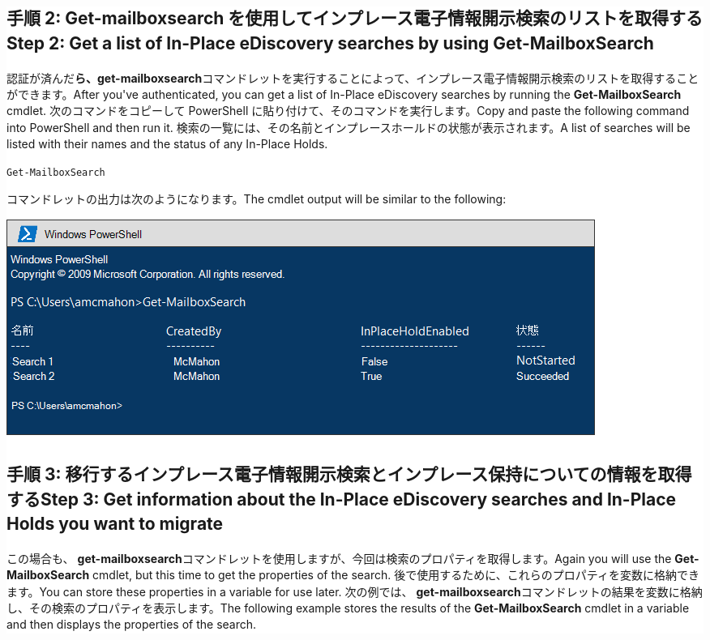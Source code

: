 ## <a name="step-2-get-a-list-of-in-place-ediscovery-searches-by-using-get-mailboxsearch"></a><span data-ttu-id="b3c72-118">手順 2: Get-mailboxsearch を使用してインプレース電子情報開示検索のリストを取得する</span><span class="sxs-lookup"><span data-stu-id="b3c72-118">Step 2: Get a list of In-Place eDiscovery searches by using Get-MailboxSearch</span></span>

<span data-ttu-id="b3c72-119">認証が済んだ**ら、get-mailboxsearch**コマンドレットを実行することによって、インプレース電子情報開示検索のリストを取得することができます。</span><span class="sxs-lookup"><span data-stu-id="b3c72-119">After you've authenticated, you can get a list of In-Place eDiscovery searches by running the **Get-MailboxSearch** cmdlet.</span></span> <span data-ttu-id="b3c72-120">次のコマンドをコピーして PowerShell に貼り付けて、そのコマンドを実行します。</span><span class="sxs-lookup"><span data-stu-id="b3c72-120">Copy and paste the following command into PowerShell and then run it.</span></span> <span data-ttu-id="b3c72-121">検索の一覧には、その名前とインプレースホールドの状態が表示されます。</span><span class="sxs-lookup"><span data-stu-id="b3c72-121">A list of searches will be listed with their names and the status of any In-Place Holds.</span></span>

```powershell
Get-MailboxSearch
```

<span data-ttu-id="b3c72-122">コマンドレットの出力は次のようになります。</span><span class="sxs-lookup"><span data-stu-id="b3c72-122">The cmdlet output will be similar to the following:</span></span>

![PowerShell の例 Get-mailboxsearch](../media/MigrateLegacyeDiscovery1.png)

## <a name="step-3-get-information-about-the-in-place-ediscovery-searches-and-in-place-holds-you-want-to-migrate"></a><span data-ttu-id="b3c72-124">手順 3: 移行するインプレース電子情報開示検索とインプレース保持についての情報を取得する</span><span class="sxs-lookup"><span data-stu-id="b3c72-124">Step 3: Get information about the In-Place eDiscovery searches and In-Place Holds you want to migrate</span></span>

<span data-ttu-id="b3c72-125">この場合も、 **get-mailboxsearch**コマンドレットを使用しますが、今回は検索のプロパティを取得します。</span><span class="sxs-lookup"><span data-stu-id="b3c72-125">Again you will use the **Get-MailboxSearch** cmdlet, but this time to get the properties of the search.</span></span> <span data-ttu-id="b3c72-126">後で使用するために、これらのプロパティを変数に格納できます。</span><span class="sxs-lookup"><span data-stu-id="b3c72-126">You can store these properties in a variable for use later.</span></span> <span data-ttu-id="b3c72-127">次の例では、 **get-mailboxsearch**コマンドレットの結果を変数に格納し、その検索のプロパティを表示します。</span><span class="sxs-lookup"><span data-stu-id="b3c72-127">The following example stores the results of the **Get-MailboxSearch** cmdlet in a variable and then displays the properties of the search.</span></span>
